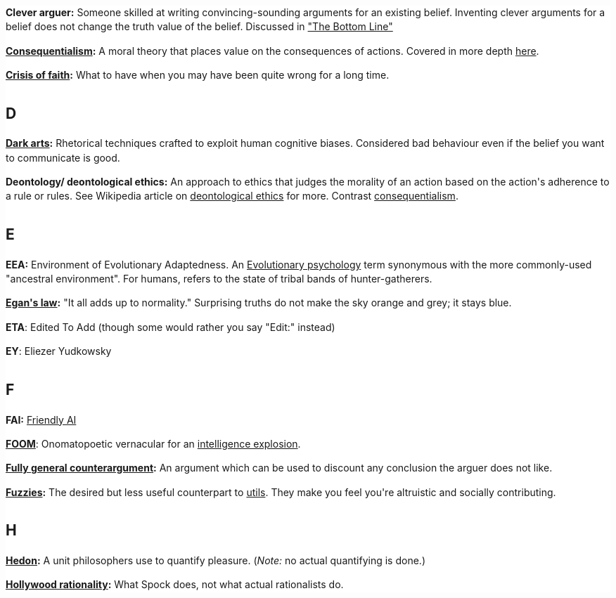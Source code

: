 **Clever arguer:** Someone skilled at writing convincing-sounding arguments for an existing belief. Inventing clever arguments for a belief does not change the truth value of the belief. Discussed in ["The Bottom Line"](http://lesswrong.com/lw/js/the_bottom_line/)

[**Consequentialism**](https://www.lesswrong.com/tag/consequentialism)**:** A moral theory that places value on the consequences of actions. Covered in more depth [here](http://www.raikoth.net/consequentialism.html).

[**Crisis of faith**](https://www.lesswrong.com/tag/crisis-of-faith)**:** What to have when you may have been quite wrong for a long time.

## **D**

[**Dark arts**](https://www.lesswrong.com/tag/dark-arts)**:** Rhetorical techniques crafted to exploit human cognitive biases. Considered bad behaviour even if the belief you want to communicate is good.

**Deontology/ deontological ethics:** An approach to ethics that judges the morality of an action based on the action's adherence to a rule or rules. See Wikipedia article on [deontological ethics](https://en.wikipedia.org/wiki/Deontological_ethics) for more. Contrast [consequentialism](https://www.lesswrong.com/tag/consequentialism).

## **E**

**EEA:** Environment of Evolutionary Adaptedness. An [Evolutionary psychology](https://www.lesswrong.com/tag/evolutionary-psychology) term synonymous with the more commonly-used "ancestral environment". For humans, refers to the state of tribal bands of hunter-gatherers.

[**Egan's law**](https://wiki.lesswrong.com/wiki/Egan's_law)**:** "It all adds up to normality." Surprising truths do not make the sky orange and grey; it stays blue.

**ETA**: Edited To Add (though some would rather you say "Edit:" instead)

**EY**: Eliezer Yudkowsky

## **F**

**FAI:** [Friendly AI](https://wiki.lesswrong.com/wiki/Friendly_AI)

[**FOOM**](https://wiki.lesswrong.com/wiki/FOOM): Onomatopoetic vernacular for an [intelligence explosion](https://www.lesswrong.com/tag/intelligence-explosion).

[**Fully general counterargument**](https://www.lesswrong.com/tag/fully-general-counterargument)**:** An argument which can be used to discount any conclusion the arguer does not like.

[**Fuzzies**](https://www.lesswrong.com/tag/fuzzies)**:** The desired but less useful counterpart to [utils](https://wiki.lesswrong.com/wiki/utils). They make you feel you're altruistic and socially contributing.

## **H**

[**Hedon**](https://www.lesswrong.com/tag/hedon)**:** A unit philosophers use to quantify pleasure. (_Note:_ no actual quantifying is done.)

[**Hollywood rationality**](https://www.lesswrong.com/tag/hollywood-rationality)**:** What Spock does, not what actual rationalists do.
